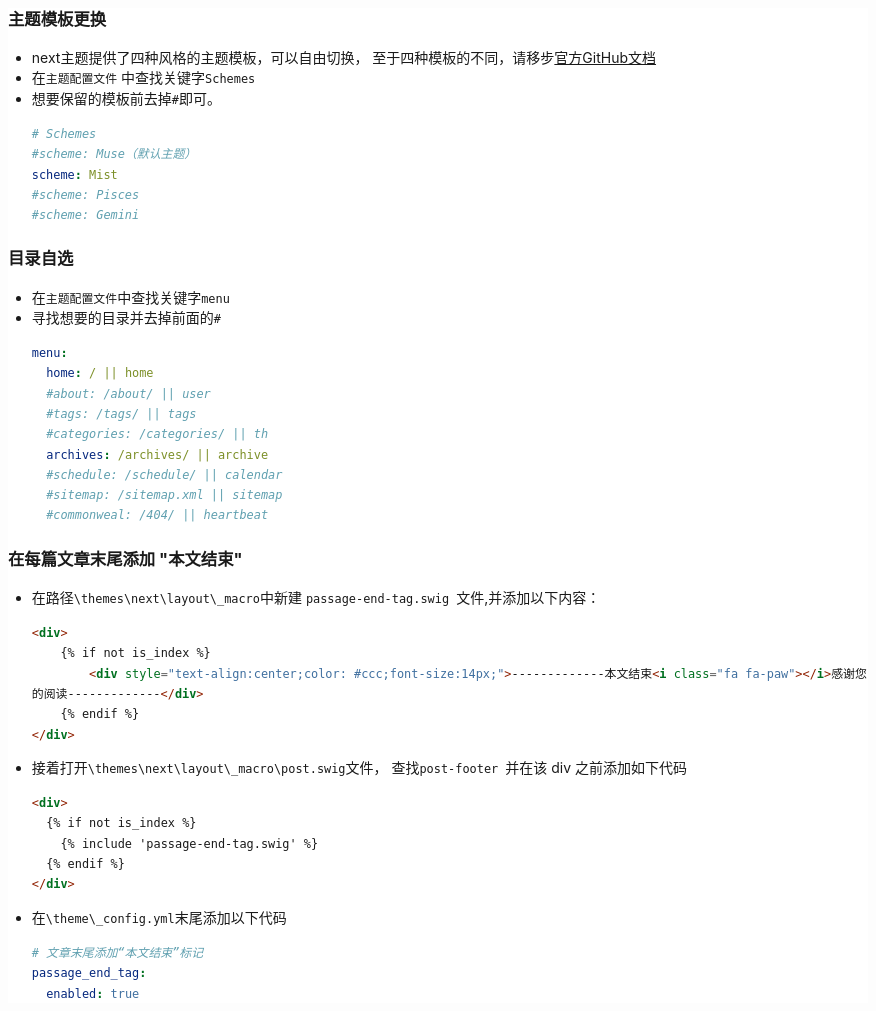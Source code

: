 ### 主题模板更换
- next主题提供了四种风格的主题模板，可以自由切换，
至于四种模板的不同，请移步[官方GitHub文档](https://github.com/theme-next/hexo-theme-next)
- 在`主题配置文件` 中查找关键字`Schemes`
- 想要保留的模板前去掉`#`即可。
  ```yml
  # Schemes
  #scheme: Muse（默认主题）
  scheme: Mist
  #scheme: Pisces
  #scheme: Gemini
  ```

### 目录自选
- 在`主题配置文件`中查找关键字`menu`
- 寻找想要的目录并去掉前面的`#`
  ```yml
  menu:
    home: / || home
    #about: /about/ || user
    #tags: /tags/ || tags
    #categories: /categories/ || th
    archives: /archives/ || archive
    #schedule: /schedule/ || calendar
    #sitemap: /sitemap.xml || sitemap
    #commonweal: /404/ || heartbeat
  ```

### 在每篇文章末尾添加 "本文结束"
- 在路径` \themes\next\layout\_macro `中新建 `passage-end-tag.swig `文件,并添加以下内容：
  ```html
  <div>
      {% if not is_index %}
          <div style="text-align:center;color: #ccc;font-size:14px;">-------------本文结束<i class="fa fa-paw"></i>感谢您的阅读-------------</div>
      {% endif %}
  </div>
  ```
- 接着打开`\themes\next\layout\_macro\post.swig`文件， 查找`post-footer `并在该 div 之前添加如下代码
  ```html
  <div>
    {% if not is_index %}
      {% include 'passage-end-tag.swig' %}
    {% endif %}
  </div>
  ```
- 在`\theme\_config.yml`末尾添加以下代码
  ```yml
  # 文章末尾添加“本文结束”标记
  passage_end_tag:
    enabled: true
  ```
